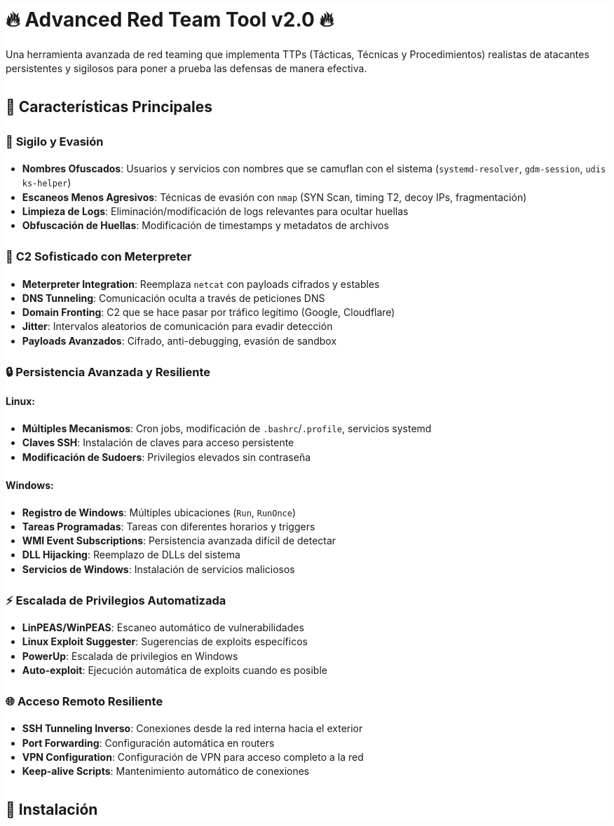 # 🔥 Advanced Red Team Tool v2.0 🔥

Una herramienta avanzada de red teaming que implementa TTPs (Tácticas, Técnicas y Procedimientos) realistas de atacantes persistentes y sigilosos para poner a prueba las defensas de manera efectiva.

## 🎯 Características Principales

### 🥷 **Sigilo y Evasión**
- **Nombres Ofuscados**: Usuarios y servicios con nombres que se camuflan con el sistema (`systemd-resolver`, `gdm-session`, `udisks-helper`)
- **Escaneos Menos Agresivos**: Técnicas de evasión con `nmap` (SYN Scan, timing T2, decoy IPs, fragmentación)
- **Limpieza de Logs**: Eliminación/modificación de logs relevantes para ocultar huellas
- **Obfuscación de Huellas**: Modificación de timestamps y metadatos de archivos

### 📡 **C2 Sofisticado con Meterpreter**
- **Meterpreter Integration**: Reemplaza `netcat` con payloads cifrados y estables
- **DNS Tunneling**: Comunicación oculta a través de peticiones DNS
- **Domain Fronting**: C2 que se hace pasar por tráfico legítimo (Google, Cloudflare)
- **Jitter**: Intervalos aleatorios de comunicación para evadir detección
- **Payloads Avanzados**: Cifrado, anti-debugging, evasión de sandbox

### 🔒 **Persistencia Avanzada y Resiliente**

#### Linux:
- **Múltiples Mecanismos**: Cron jobs, modificación de `.bashrc`/`.profile`, servicios systemd
- **Claves SSH**: Instalación de claves para acceso persistente
- **Modificación de Sudoers**: Privilegios elevados sin contraseña

#### Windows:
- **Registro de Windows**: Múltiples ubicaciones (`Run`, `RunOnce`)
- **Tareas Programadas**: Tareas con diferentes horarios y triggers
- **WMI Event Subscriptions**: Persistencia avanzada difícil de detectar
- **DLL Hijacking**: Reemplazo de DLLs del sistema
- **Servicios de Windows**: Instalación de servicios maliciosos

### ⚡ **Escalada de Privilegios Automatizada**
- **LinPEAS/WinPEAS**: Escaneo automático de vulnerabilidades
- **Linux Exploit Suggester**: Sugerencias de exploits específicos
- **PowerUp**: Escalada de privilegios en Windows
- **Auto-exploit**: Ejecución automática de exploits cuando es posible

### 🌐 **Acceso Remoto Resiliente**
- **SSH Tunneling Inverso**: Conexiones desde la red interna hacia el exterior
- **Port Forwarding**: Configuración automática en routers
- **VPN Configuration**: Configuración de VPN para acceso completo a la red
- **Keep-alive Scripts**: Mantenimiento automático de conexiones

## 🚀 Instalación
